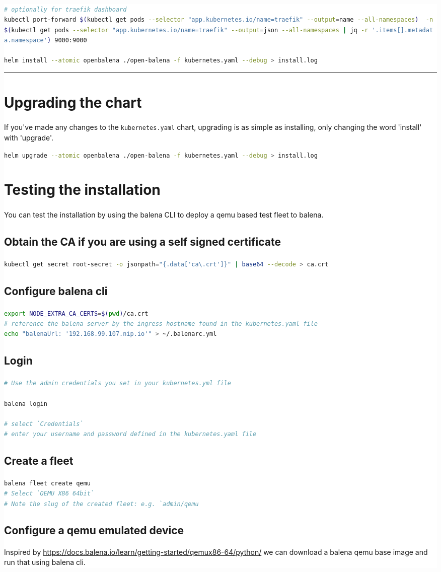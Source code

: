 ```sh
# optionally for traefik dashboard
kubectl port-forward $(kubectl get pods --selector "app.kubernetes.io/name=traefik" --output=name --all-namespaces)  -n $(kubectl get pods --selector "app.kubernetes.io/name=traefik" --output=json --all-namespaces | jq -r '.items[].metadata.namespace') 9000:9000

helm install --atomic openbalena ./open-balena -f kubernetes.yaml --debug > install.log
```

---

# Upgrading the chart
If you've made any changes to the `kubernetes.yaml` chart, upgrading is as simple as installing, only changing the word 'install' with 'upgrade'.

```sh
helm upgrade --atomic openbalena ./open-balena -f kubernetes.yaml --debug > install.log
```

# Testing the installation

You can test the installation by using the balena CLI to deploy a qemu based test fleet to balena.
## Obtain the CA if you are using a self signed certificate
```sh
kubectl get secret root-secret -o jsonpath="{.data['ca\.crt']}" | base64 --decode > ca.crt
```

## Configure balena cli 
```sh
export NODE_EXTRA_CA_CERTS=$(pwd)/ca.crt
# reference the balena server by the ingress hostname found in the kubernetes.yaml file
echo "balenaUrl: '192.168.99.107.nip.io'" > ~/.balenarc.yml
```

## Login
```sh
# Use the admin credentials you set in your kubernetes.yml file

balena login

# select `Credentials`
# enter your username and password defined in the kubernetes.yaml file

```

## Create a fleet
```sh
balena fleet create qemu
# Select `QEMU X86 64bit`
# Note the slug of the created fleet: e.g. `admin/qemu
```
## Configure a qemu emulated device
Inspired by https://docs.balena.io/learn/getting-started/qemux86-64/python/ we can download a balena qemu base image and run that using balena cli.
